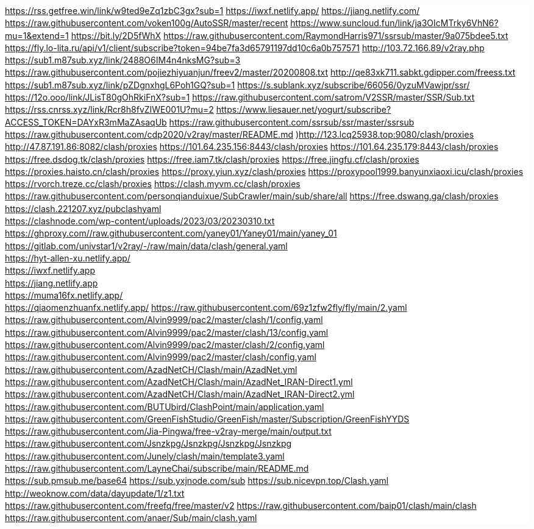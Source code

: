 https://rss.getfree.win/link/w9ted9eZq1zbC3gx?sub=1
https://iwxf.netlify.app/
https://jiang.netlify.com/
https://raw.githubusercontent.com/voken100g/AutoSSR/master/recent
https://www.suncloud.fun/link/ja3OIcMTrky6VhN6?mu=1&extend=1
https://bit.ly/2D5fWhX
https://raw.githubusercontent.com/RaymondHarris971/ssrsub/master/9a075bdee5.txt
https://fly.lo-lita.ru/api/v1/client/subscribe?token=94be7fa3d65791197dd10c6a0b757571
http://103.72.166.89/v2ray.php
https://sub1.m87sub.xyz/link/2488O6IM4n4nksMG?sub=3
https://raw.githubusercontent.com/pojiezhiyuanjun/freev2/master/20200808.txt
http://qe83xk711.sabkt.gdipper.com/freess.txt
https://sub1.m87sub.xyz/link/pZDgnxhgL6Poh1GQ?sub=1
https://s.sublank.xyz/subscribe/66056/0yzuMVawjpr/ssr/
https://12o.ooo/link/JLisT80gOhRkiFnX?sub=1
https://raw.githubusercontent.com/satrom/V2SSR/master/SSR/Sub.txt
https://rss.cnrss.xyz/link/Rcr8h8fvZIWE001U?mu=2
https://www.liesauer.net/yogurt/subscribe?ACCESS_TOKEN=DAYxR3mMaZAsaqUb
https://raw.githubusercontent.com/ssrsub/ssr/master/ssrsub
https://raw.githubusercontent.com/cdp2020/v2ray/master/README.md
)http://123.lcq25938.top:9080/clash/proxies
http://47.87.191.86:8082/clash/proxies
https://101.64.235.156:8443/clash/proxies
https://101.64.235.179:8443/clash/proxies
https://free.dsdog.tk/clash/proxies
https://free.iam7.tk/clash/proxies
https://free.jingfu.cf/clash/proxies
https://proxies.haisto.cn/clash/proxies
https://proxy.yiun.xyz/clash/proxies
https://proxypool1999.banyunxiaoxi.icu/clash/proxies
https://rvorch.treze.cc/clash/proxies
https://clash.myvm.cc/clash/proxies
https://raw.githubusercontent.com/personqianduixue/SubCrawler/main/sub/share/all
https://free.dswang.ga/clash/proxies
https://clash.221207.xyz/pubclashyaml	
https://clashnode.com/wp-content/uploads/2023/03/20230310.txt
https://ghproxy.com//raw.githubusercontent.com/yaney01/Yaney01/main/yaney_01	
https://gitlab.com/univstar1/v2ray/-/raw/main/data/clash/general.yaml	
https://hyt-allen-xu.netlify.app/	
https://iwxf.netlify.app	
https://jiang.netlify.app	
https://muma16fx.netlify.app/	
https://qiaomenzhuanfx.netlify.app/	
https://raw.githubusercontent.com/69z1zfw2fly/fly/main/2.yaml	
https://raw.githubusercontent.com/Alvin9999/pac2/master/clash/1/config.yaml	
https://raw.githubusercontent.com/Alvin9999/pac2/master/clash/13/config.yaml	
https://raw.githubusercontent.com/Alvin9999/pac2/master/clash/2/config.yaml	
https://raw.githubusercontent.com/Alvin9999/pac2/master/clash/config.yaml	
https://raw.githubusercontent.com/AzadNetCH/Clash/main/AzadNet.yml	
https://raw.githubusercontent.com/AzadNetCH/Clash/main/AzadNet_IRAN-Direct1.yml	
https://raw.githubusercontent.com/AzadNetCH/Clash/main/AzadNet_IRAN-Direct2.yml	
https://raw.githubusercontent.com/BUTUbird/ClashPoint/main/application.yaml	
https://raw.githubusercontent.com/GreenFishStudio/GreenFish/master/Subscription/GreenFishYYDS
https://raw.githubusercontent.com/Jia-Pingwa/free-v2ray-merge/main/output.txt	
https://raw.githubusercontent.com/Jsnzkpg/Jsnzkpg/Jsnzkpg/Jsnzkpg	
https://raw.githubusercontent.com/Junely/clash/main/template3.yaml	
https://raw.githubusercontent.com/LayneChai/subscribe/main/README.md	
https://sub.pmsub.me/base64	
https://sub.yxjnode.com/sub	
https://sub.nicevpn.top/Clash.yaml	
http://weoknow.com/data/dayupdate/1/z1.txt	
https://raw.githubusercontent.com/freefq/free/master/v2	
https://raw.githubusercontent.com/baip01/clash/main/clash	
https://raw.githubusercontent.com/anaer/Sub/main/clash.yaml	